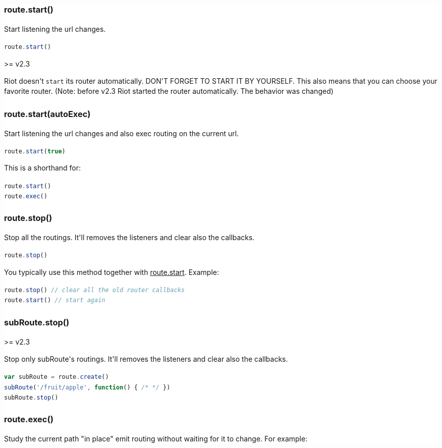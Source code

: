 ### route.start()

Start listening the url changes.

```javascript
route.start()
```

<span class="tag red">&gt;= v2.3</span>

Riot doesn't `start` its router automatically. DON'T FORGET TO START IT BY YOURSELF. This also means that you can choose your favorite router.
(Note: before v2.3 Riot started the router automatically. The behavior was changed)

### route.start(autoExec)

Start listening the url changes and also exec routing on the current url.

```js
route.start(true)
```

This is a shorthand for:

```js
route.start()
route.exec()
```

### route.stop()

Stop all the routings. It'll removes the listeners and clear also the callbacks.

```javascript
route.stop()
```

You typically use this method together with [route.start](#route-start). Example:

```javascript
route.stop() // clear all the old router callbacks
route.start() // start again
```

### subRoute.stop()

<span class="tag red">&gt;= v2.3</span>

Stop only subRoute's routings. It'll removes the listeners and clear also the callbacks.

```javascript
var subRoute = route.create()
subRoute('/fruit/apple', function() { /* */ })
subRoute.stop()
```

### route.exec()

Study the current path "in place" emit routing without waiting for it to change. For example:
